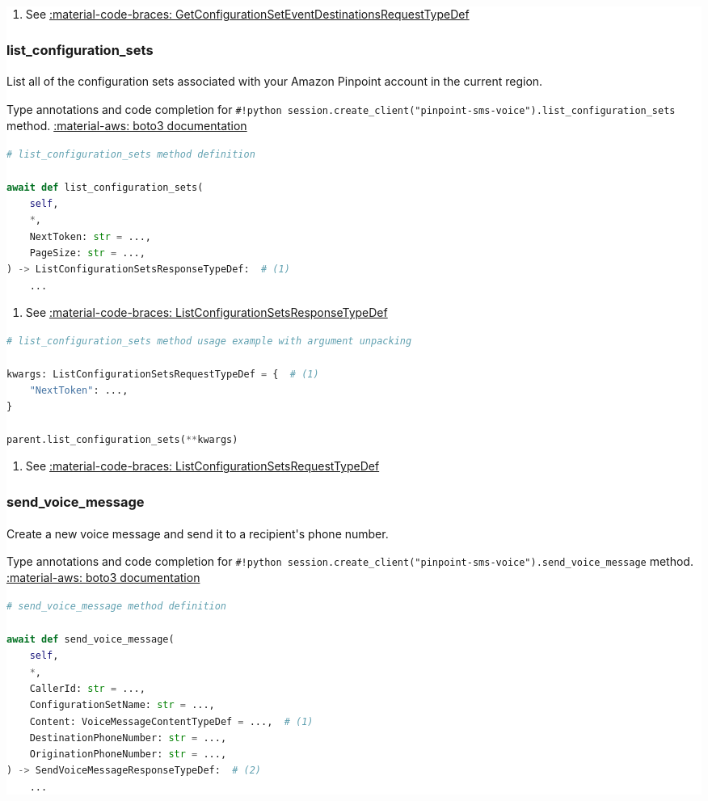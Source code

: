 1. See [:material-code-braces: GetConfigurationSetEventDestinationsRequestTypeDef](./type_defs.md#getconfigurationseteventdestinationsrequesttypedef)

### list\_configuration\_sets

List all of the configuration sets associated with your Amazon Pinpoint account
in the current region.

Type annotations and code completion for `#!python session.create_client("pinpoint-sms-voice").list_configuration_sets` method.
[:material-aws: boto3 documentation](https://boto3.amazonaws.com/v1/documentation/api/latest/reference/services/pinpoint-sms-voice/client/list_configuration_sets.html)

```python
# list_configuration_sets method definition

await def list_configuration_sets(
    self,
    *,
    NextToken: str = ...,
    PageSize: str = ...,
) -> ListConfigurationSetsResponseTypeDef:  # (1)
    ...
```

1. See [:material-code-braces: ListConfigurationSetsResponseTypeDef](./type_defs.md#listconfigurationsetsresponsetypedef)


```python
# list_configuration_sets method usage example with argument unpacking

kwargs: ListConfigurationSetsRequestTypeDef = {  # (1)
    "NextToken": ...,
}

parent.list_configuration_sets(**kwargs)
```

1. See [:material-code-braces: ListConfigurationSetsRequestTypeDef](./type_defs.md#listconfigurationsetsrequesttypedef)

### send\_voice\_message

Create a new voice message and send it to a recipient's phone number.

Type annotations and code completion for `#!python session.create_client("pinpoint-sms-voice").send_voice_message` method.
[:material-aws: boto3 documentation](https://boto3.amazonaws.com/v1/documentation/api/latest/reference/services/pinpoint-sms-voice/client/send_voice_message.html)

```python
# send_voice_message method definition

await def send_voice_message(
    self,
    *,
    CallerId: str = ...,
    ConfigurationSetName: str = ...,
    Content: VoiceMessageContentTypeDef = ...,  # (1)
    DestinationPhoneNumber: str = ...,
    OriginationPhoneNumber: str = ...,
) -> SendVoiceMessageResponseTypeDef:  # (2)
    ...
```
